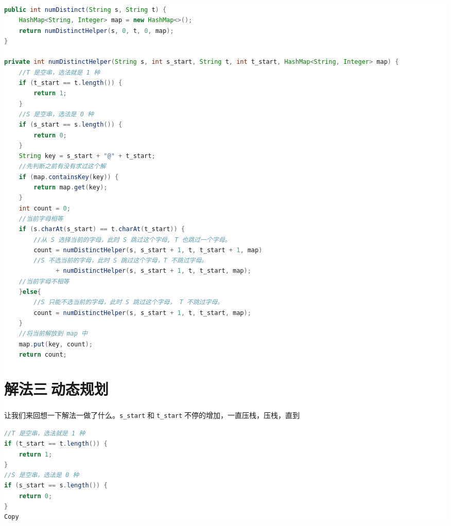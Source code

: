 ```java
public int numDistinct(String s, String t) {
    HashMap<String, Integer> map = new HashMap<>();
    return numDistinctHelper(s, 0, t, 0, map);
}

private int numDistinctHelper(String s, int s_start, String t, int t_start, HashMap<String, Integer> map) {
    //T 是空串，选法就是 1 种
    if (t_start == t.length()) { 
        return 1;
    }
    //S 是空串，选法是 0 种
    if (s_start == s.length()) {
        return 0;
    }
    String key = s_start + "@" + t_start;
    //先判断之前有没有求过这个解
    if (map.containsKey(key)) {
        return map.get(key); 
    }
    int count = 0;
    //当前字母相等
    if (s.charAt(s_start) == t.charAt(t_start)) {
        //从 S 选择当前的字母，此时 S 跳过这个字母, T 也跳过一个字母。
        count = numDistinctHelper(s, s_start + 1, t, t_start + 1, map)
        //S 不选当前的字母，此时 S 跳过这个字母，T 不跳过字母。
              + numDistinctHelper(s, s_start + 1, t, t_start, map);
    //当前字母不相等  
    }else{ 
        //S 只能不选当前的字母，此时 S 跳过这个字母， T 不跳过字母。
        count = numDistinctHelper(s, s_start + 1, t, t_start, map);
    }
    //将当前解放到 map 中
    map.put(key, count);
    return count; 
```

# 解法三 动态规划

让我们来回想一下解法一做了什么。`s_start` 和 `t_start` 不停的增加，一直压栈，压栈，直到

```java
//T 是空串，选法就是 1 种
if (t_start == t.length()) { 
    return 1;
}
//S 是空串，选法是 0 种
if (s_start == s.length()) {
    return 0;
}
Copy
```
